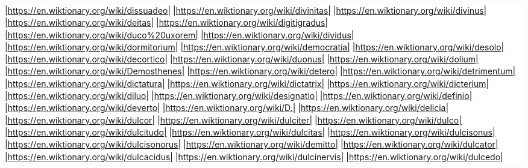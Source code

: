 |https://en.wiktionary.org/wiki/dissuadeo|
|https://en.wiktionary.org/wiki/divinitas|
|https://en.wiktionary.org/wiki/divinus|
|https://en.wiktionary.org/wiki/deitas|
|https://en.wiktionary.org/wiki/digitigradus|
|https://en.wiktionary.org/wiki/duco%20uxorem|
|https://en.wiktionary.org/wiki/dividus|
|https://en.wiktionary.org/wiki/dormitorium|
|https://en.wiktionary.org/wiki/democratia|
|https://en.wiktionary.org/wiki/desolo|
|https://en.wiktionary.org/wiki/decortico|
|https://en.wiktionary.org/wiki/duonus|
|https://en.wiktionary.org/wiki/dolium|
|https://en.wiktionary.org/wiki/Demosthenes|
|https://en.wiktionary.org/wiki/detero|
|https://en.wiktionary.org/wiki/detrimentum|
|https://en.wiktionary.org/wiki/dictatura|
|https://en.wiktionary.org/wiki/dictatrix|
|https://en.wiktionary.org/wiki/dicterium|
|https://en.wiktionary.org/wiki/diluo|
|https://en.wiktionary.org/wiki/designatio|
|https://en.wiktionary.org/wiki/definio|
|https://en.wiktionary.org/wiki/deverto|
|https://en.wiktionary.org/wiki/D.|
|https://en.wiktionary.org/wiki/delicia|
|https://en.wiktionary.org/wiki/dulcor|
|https://en.wiktionary.org/wiki/dulciter|
|https://en.wiktionary.org/wiki/dulco|
|https://en.wiktionary.org/wiki/dulcitudo|
|https://en.wiktionary.org/wiki/dulcitas|
|https://en.wiktionary.org/wiki/dulcisonus|
|https://en.wiktionary.org/wiki/dulcisonorus|
|https://en.wiktionary.org/wiki/demitto|
|https://en.wiktionary.org/wiki/dulcator|
|https://en.wiktionary.org/wiki/dulcacidus|
|https://en.wiktionary.org/wiki/dulcinervis|
|https://en.wiktionary.org/wiki/dulcedo|